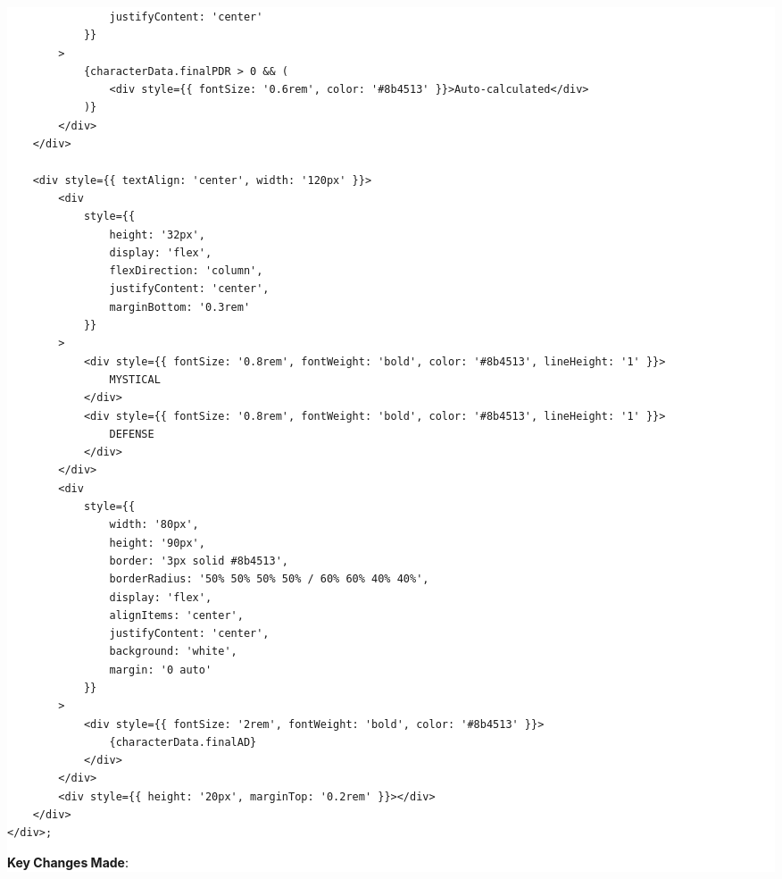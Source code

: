 ```tsx
				justifyContent: 'center'
			}}
		>
			{characterData.finalPDR > 0 && (
				<div style={{ fontSize: '0.6rem', color: '#8b4513' }}>Auto-calculated</div>
			)}
		</div>
	</div>

	<div style={{ textAlign: 'center', width: '120px' }}>
		<div
			style={{
				height: '32px',
				display: 'flex',
				flexDirection: 'column',
				justifyContent: 'center',
				marginBottom: '0.3rem'
			}}
		>
			<div style={{ fontSize: '0.8rem', fontWeight: 'bold', color: '#8b4513', lineHeight: '1' }}>
				MYSTICAL
			</div>
			<div style={{ fontSize: '0.8rem', fontWeight: 'bold', color: '#8b4513', lineHeight: '1' }}>
				DEFENSE
			</div>
		</div>
		<div
			style={{
				width: '80px',
				height: '90px',
				border: '3px solid #8b4513',
				borderRadius: '50% 50% 50% 50% / 60% 60% 40% 40%',
				display: 'flex',
				alignItems: 'center',
				justifyContent: 'center',
				background: 'white',
				margin: '0 auto'
			}}
		>
			<div style={{ fontSize: '2rem', fontWeight: 'bold', color: '#8b4513' }}>
				{characterData.finalAD}
			</div>
		</div>
		<div style={{ height: '20px', marginTop: '0.2rem' }}></div>
	</div>
</div>;
```

**Key Changes Made**:
